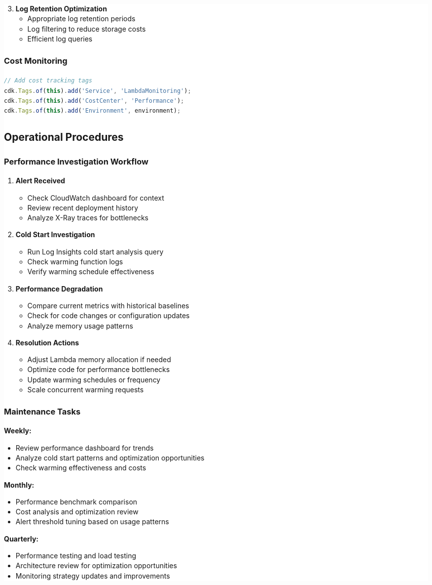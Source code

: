 3. **Log Retention Optimization**
   - Appropriate log retention periods
   - Log filtering to reduce storage costs
   - Efficient log queries

### Cost Monitoring

```typescript
// Add cost tracking tags
cdk.Tags.of(this).add('Service', 'LambdaMonitoring');
cdk.Tags.of(this).add('CostCenter', 'Performance');
cdk.Tags.of(this).add('Environment', environment);
```

## Operational Procedures

### Performance Investigation Workflow

1. **Alert Received**
   - Check CloudWatch dashboard for context
   - Review recent deployment history
   - Analyze X-Ray traces for bottlenecks

2. **Cold Start Investigation**
   - Run Log Insights cold start analysis query
   - Check warming function logs
   - Verify warming schedule effectiveness

3. **Performance Degradation**
   - Compare current metrics with historical baselines
   - Check for code changes or configuration updates
   - Analyze memory usage patterns

4. **Resolution Actions**
   - Adjust Lambda memory allocation if needed
   - Optimize code for performance bottlenecks
   - Update warming schedules or frequency
   - Scale concurrent warming requests

### Maintenance Tasks

**Weekly:**
- Review performance dashboard for trends
- Analyze cold start patterns and optimization opportunities
- Check warming effectiveness and costs

**Monthly:**
- Performance benchmark comparison
- Cost analysis and optimization review
- Alert threshold tuning based on usage patterns

**Quarterly:**
- Performance testing and load testing
- Architecture review for optimization opportunities
- Monitoring strategy updates and improvements
